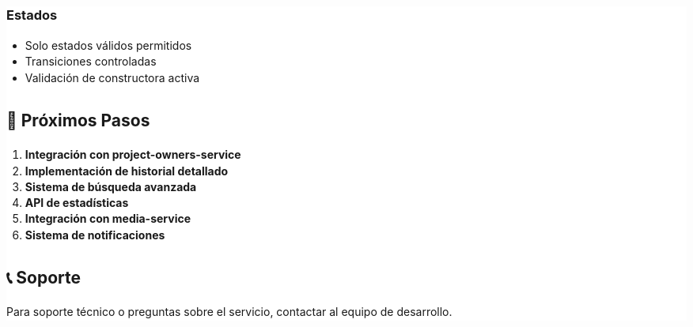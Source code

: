 ### Estados

- Solo estados válidos permitidos
- Transiciones controladas
- Validación de constructora activa

## 🚀 Próximos Pasos

1. **Integración con project-owners-service**
2. **Implementación de historial detallado**
3. **Sistema de búsqueda avanzada**
4. **API de estadísticas**
5. **Integración con media-service**
6. **Sistema de notificaciones**

## 📞 Soporte

Para soporte técnico o preguntas sobre el servicio, contactar al equipo de desarrollo.
